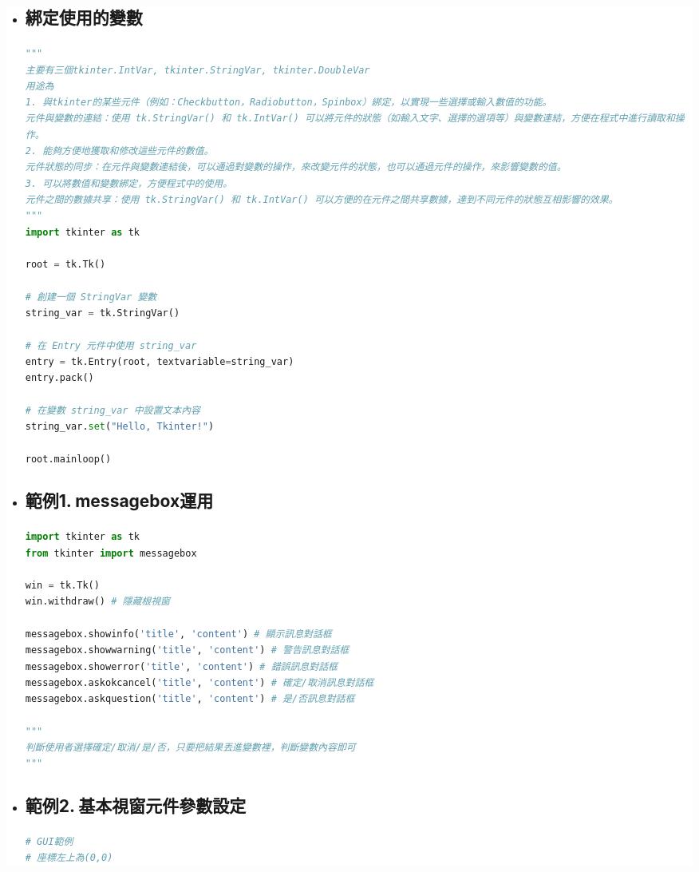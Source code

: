 + ## 綁定使用的變數
  ```python
  """
  主要有三個tkinter.IntVar, tkinter.StringVar, tkinter.DoubleVar
  用途為
  1. 與tkinter的某些元件（例如：Checkbutton，Radiobutton，Spinbox）綁定，以實現一些選擇或輸入數值的功能。
  元件與變數的連結：使用 tk.StringVar() 和 tk.IntVar() 可以將元件的狀態（如輸入文字、選擇的選項等）與變數連結，方便在程式中進行讀取和操作。
  2. 能夠方便地獲取和修改這些元件的數值。
  元件狀態的同步：在元件與變數連結後，可以通過對變數的操作，來改變元件的狀態，也可以通過元件的操作，來影響變數的值。
  3. 可以將數值和變數綁定，方便程式中的使用。
  元件之間的數據共享：使用 tk.StringVar() 和 tk.IntVar() 可以方便的在元件之間共享數據，達到不同元件的狀態互相影響的效果。
  """
  import tkinter as tk

  root = tk.Tk()

  # 創建一個 StringVar 變數
  string_var = tk.StringVar()

  # 在 Entry 元件中使用 string_var
  entry = tk.Entry(root, textvariable=string_var)
  entry.pack()

  # 在變數 string_var 中設置文本內容
  string_var.set("Hello, Tkinter!")

  root.mainloop()  
  ```


+ ## 範例1. messagebox運用
    ```python
    import tkinter as tk
    from tkinter import messagebox

    win = tk.Tk()
    win.withdraw() # 隱藏根視窗

    messagebox.showinfo('title', 'content') # 顯示訊息對話框
    messagebox.showwarning('title', 'content') # 警告訊息對話框
    messagebox.showerror('title', 'content') # 錯誤訊息對話框
    messagebox.askokcancel('title', 'content') # 確定/取消訊息對話框
    messagebox.askquestion('title', 'content') # 是/否訊息對話框

    """
    判斷使用者選擇確定/取消/是/否，只要把結果丟進變數裡，判斷變數內容即可
    """
    ```

+ ## 範例2. 基本視窗元件參數設定
    ```python
    # GUI範例
    # 座標左上為(0,0)
